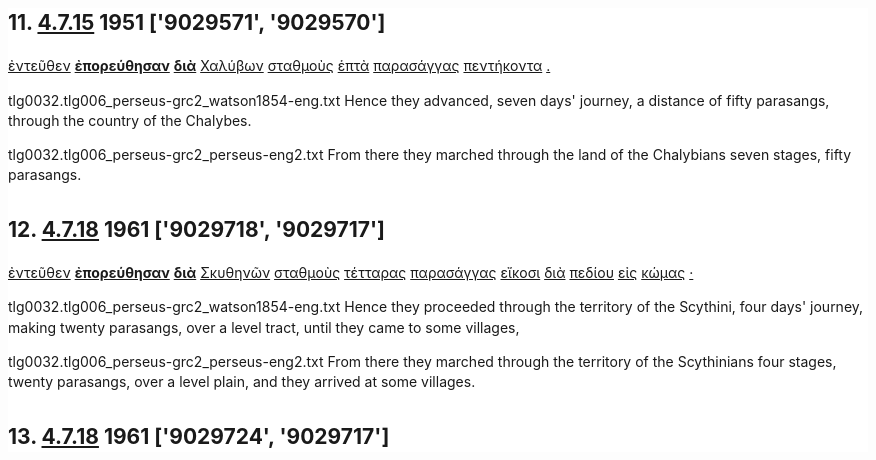 ## 11. [4.7.15](https://beyond-translation.perseus.org/reader/urn:cts:greekLit:tlg0032.tlg006.perseus-grc2:4.7.15?mode=syntax-trees) 1951 ['9029571', '9029570']
[ἐντεῦθεν](https://atlas-test.fly.dev/morphology/lemmas/?lang=grc&q=ἐντεῦθεν "ἐντεῦθεν d-------- hence") **[ἐπορεύθησαν](https://atlas-test.fly.dev/morphology/lemmas/?lang=grc&q=πορεύω "πορεύω v3paip--- to make to go, carry, convey")** **[διὰ](https://atlas-test.fly.dev/morphology/lemmas/?lang=grc&q=διά "διά r-------- through c. gen.; because of c. acc.")** [Χαλύβων](https://atlas-test.fly.dev/morphology/lemmas/?lang=grc&q=Χάλυψ "Χάλυψ n-p---mg- one of the nation of the Chalybes") [σταθμοὺς](https://atlas-test.fly.dev/morphology/lemmas/?lang=grc&q=σταθμός "σταθμός n-p---ma- a standing place, weight") [ἑπτὰ](https://atlas-test.fly.dev/morphology/lemmas/?lang=grc&q=ἑπτά "ἑπτά a-------- seven") [παρασάγγας](https://atlas-test.fly.dev/morphology/lemmas/?lang=grc&q=παρασάγγης "παρασάγγης n-p---ma- a parasang") [πεντήκοντα](https://atlas-test.fly.dev/morphology/lemmas/?lang=grc&q=πεντήκοντα "πεντήκοντα a-------- fifty") [.](https://atlas-test.fly.dev/morphology/lemmas/?lang=grc&q=. ". u-------- NoDef") 


tlg0032.tlg006_perseus-grc2_watson1854-eng.txt Hence they advanced, seven days' journey, a distance of fifty parasangs, through the country of the Chalybes. 

tlg0032.tlg006_perseus-grc2_perseus-eng2.txt From there they marched through the land of the Chalybians seven stages, fifty parasangs. 

## 12. [4.7.18](https://beyond-translation.perseus.org/reader/urn:cts:greekLit:tlg0032.tlg006.perseus-grc2:4.7.18?mode=syntax-trees) 1961 ['9029718', '9029717']
[ἐντεῦθεν](https://atlas-test.fly.dev/morphology/lemmas/?lang=grc&q=ἐντεῦθεν "ἐντεῦθεν d-------- hence") **[ἐπορεύθησαν](https://atlas-test.fly.dev/morphology/lemmas/?lang=grc&q=πορεύω "πορεύω v3paip--- to make to go, carry, convey")** **[διὰ](https://atlas-test.fly.dev/morphology/lemmas/?lang=grc&q=διά "διά r-------- through c. gen.; because of c. acc.")** [Σκυθηνῶν](https://atlas-test.fly.dev/morphology/lemmas/?lang=grc&q=Σκυθηνοί "Σκυθηνοί n-p---mg- NoDef") [σταθμοὺς](https://atlas-test.fly.dev/morphology/lemmas/?lang=grc&q=σταθμός "σταθμός n-p---ma- a standing place, weight") [τέτταρας](https://atlas-test.fly.dev/morphology/lemmas/?lang=grc&q=τέσσαρες "τέσσαρες a-p---ma- four") [παρασάγγας](https://atlas-test.fly.dev/morphology/lemmas/?lang=grc&q=παρασάγγης "παρασάγγης n-p---ma- a parasang") [εἴκοσι](https://atlas-test.fly.dev/morphology/lemmas/?lang=grc&q=εἴκοσι "εἴκοσι a-------- twenty") [διὰ](https://atlas-test.fly.dev/morphology/lemmas/?lang=grc&q=διά "διά r-------- through c. gen.; because of c. acc.") [πεδίου](https://atlas-test.fly.dev/morphology/lemmas/?lang=grc&q=πεδίον "πεδίον n-s---ng- a plain") [εἰς](https://atlas-test.fly.dev/morphology/lemmas/?lang=grc&q=εἰς "εἰς r-------- into, to c. acc.") [κώμας](https://atlas-test.fly.dev/morphology/lemmas/?lang=grc&q=κώμη "κώμη n-p---fa- country town") [·](https://atlas-test.fly.dev/morphology/lemmas/?lang=grc&q=· "· u-------- NoDef") 


tlg0032.tlg006_perseus-grc2_watson1854-eng.txt Hence they proceeded through the territory of the Scythini, four days' journey, making twenty parasangs, over a level tract, until they came to some villages, 

tlg0032.tlg006_perseus-grc2_perseus-eng2.txt From there they marched through the territory of the Scythinians four stages, twenty parasangs, over a level plain, and they arrived at some villages. 

## 13. [4.7.18](https://beyond-translation.perseus.org/reader/urn:cts:greekLit:tlg0032.tlg006.perseus-grc2:4.7.18?mode=syntax-trees) 1961 ['9029724', '9029717']